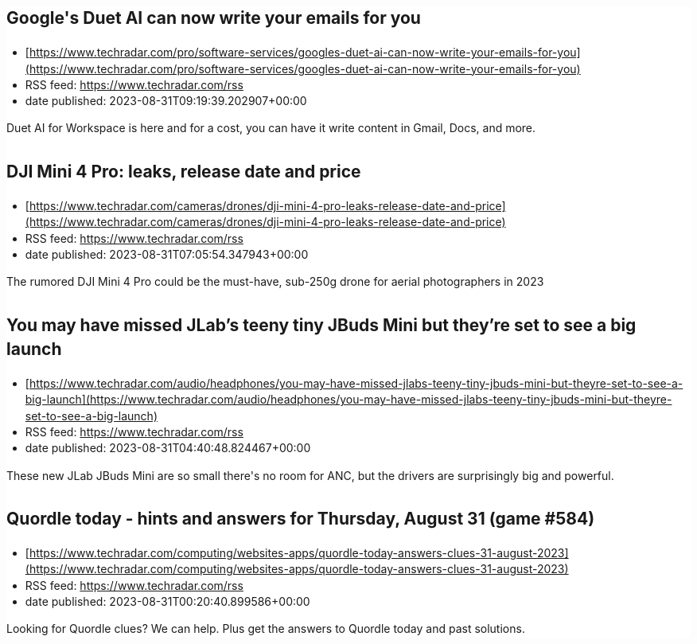 ## Google's Duet AI can now write your emails for you
 - [https://www.techradar.com/pro/software-services/googles-duet-ai-can-now-write-your-emails-for-you](https://www.techradar.com/pro/software-services/googles-duet-ai-can-now-write-your-emails-for-you)
 - RSS feed: https://www.techradar.com/rss
 - date published: 2023-08-31T09:19:39.202907+00:00

Duet AI for Workspace is here and for a cost, you can have it write content in Gmail, Docs, and more.

## DJI Mini 4 Pro: leaks, release date and price
 - [https://www.techradar.com/cameras/drones/dji-mini-4-pro-leaks-release-date-and-price](https://www.techradar.com/cameras/drones/dji-mini-4-pro-leaks-release-date-and-price)
 - RSS feed: https://www.techradar.com/rss
 - date published: 2023-08-31T07:05:54.347943+00:00

The rumored DJI Mini 4 Pro could be the must-have, sub-250g drone for aerial photographers in 2023

## You may have missed JLab’s teeny tiny JBuds Mini but they’re set to see a big launch
 - [https://www.techradar.com/audio/headphones/you-may-have-missed-jlabs-teeny-tiny-jbuds-mini-but-theyre-set-to-see-a-big-launch](https://www.techradar.com/audio/headphones/you-may-have-missed-jlabs-teeny-tiny-jbuds-mini-but-theyre-set-to-see-a-big-launch)
 - RSS feed: https://www.techradar.com/rss
 - date published: 2023-08-31T04:40:48.824467+00:00

These new JLab JBuds Mini are so small there's no room for ANC, but the drivers are surprisingly big and powerful.

## Quordle today - hints and answers for Thursday, August 31 (game #584)
 - [https://www.techradar.com/computing/websites-apps/quordle-today-answers-clues-31-august-2023](https://www.techradar.com/computing/websites-apps/quordle-today-answers-clues-31-august-2023)
 - RSS feed: https://www.techradar.com/rss
 - date published: 2023-08-31T00:20:40.899586+00:00

Looking for Quordle clues? We can help. Plus get the answers to Quordle today and past solutions.

